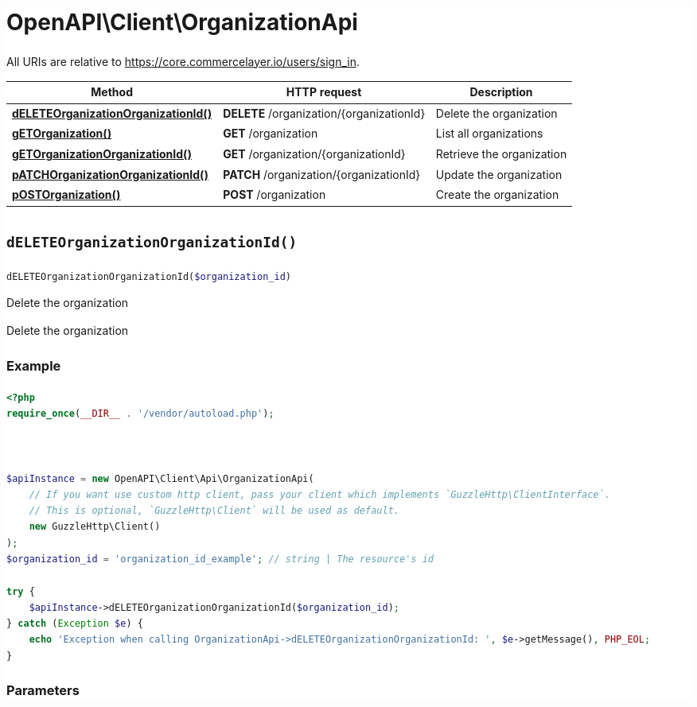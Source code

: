 # OpenAPI\Client\OrganizationApi

All URIs are relative to https://core.commercelayer.io/users/sign_in.

Method | HTTP request | Description
------------- | ------------- | -------------
[**dELETEOrganizationOrganizationId()**](OrganizationApi.md#dELETEOrganizationOrganizationId) | **DELETE** /organization/{organizationId} | Delete the organization
[**gETOrganization()**](OrganizationApi.md#gETOrganization) | **GET** /organization | List all organizations
[**gETOrganizationOrganizationId()**](OrganizationApi.md#gETOrganizationOrganizationId) | **GET** /organization/{organizationId} | Retrieve the organization
[**pATCHOrganizationOrganizationId()**](OrganizationApi.md#pATCHOrganizationOrganizationId) | **PATCH** /organization/{organizationId} | Update the organization
[**pOSTOrganization()**](OrganizationApi.md#pOSTOrganization) | **POST** /organization | Create the organization


## `dELETEOrganizationOrganizationId()`

```php
dELETEOrganizationOrganizationId($organization_id)
```

Delete the organization

Delete the organization

### Example

```php
<?php
require_once(__DIR__ . '/vendor/autoload.php');



$apiInstance = new OpenAPI\Client\Api\OrganizationApi(
    // If you want use custom http client, pass your client which implements `GuzzleHttp\ClientInterface`.
    // This is optional, `GuzzleHttp\Client` will be used as default.
    new GuzzleHttp\Client()
);
$organization_id = 'organization_id_example'; // string | The resource's id

try {
    $apiInstance->dELETEOrganizationOrganizationId($organization_id);
} catch (Exception $e) {
    echo 'Exception when calling OrganizationApi->dELETEOrganizationOrganizationId: ', $e->getMessage(), PHP_EOL;
}
```

### Parameters

